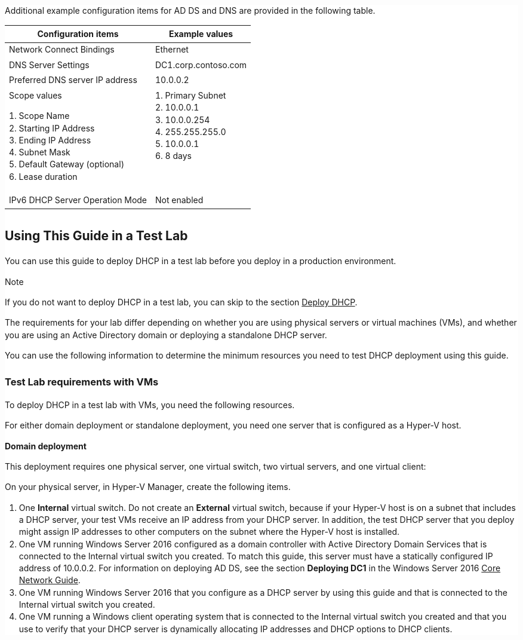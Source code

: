 Additional example configuration items for AD DS and DNS are provided in the following table.

|Configuration items|Example values|
|-----------------------|------------------|
|Network Connect Bindings|Ethernet|
|DNS Server Settings|DC1.corp.contoso.com|
|Preferred DNS server IP address|10.0.0.2|
|Scope values<p>1.  Scope Name<br />2.  Starting IP Address<br />3.  Ending IP Address<br />4.  Subnet Mask<br />5.  Default Gateway (optional)<br />6.  Lease duration|1.  Primary Subnet<br />2.  10.0.0.1<br />3.  10.0.0.254<br />4.  255.255.255.0<br />5.  10.0.0.1<br />6.  8 days|
|IPv6 DHCP Server Operation Mode|Not enabled|

## <a name="bkmk_lab"></a>Using This Guide in a Test Lab

You can use this guide to deploy DHCP in a test lab before you deploy in a production environment.

> [!NOTE]
> If you do not want to deploy DHCP in a test lab, you can skip to the section [Deploy DHCP](#bkmk_deploy).

The requirements for your lab differ depending on whether you are using physical servers or virtual machines \(VMs\), and whether you are using an Active Directory domain or deploying a standalone DHCP server.

You can use the following information to determine the minimum resources you need to test DHCP deployment using this guide.

### Test Lab requirements with VMs

To deploy DHCP in a test lab with VMs, you need the following resources.

For either domain deployment or standalone deployment, you need one server that is configured as a Hyper\-V host.

**Domain deployment**

This deployment requires one physical server, one virtual switch, two virtual servers, and one virtual client:

On your physical server, in Hyper-V Manager, create the following items.

1. One **Internal** virtual switch. Do not create an **External** virtual switch, because if your Hyper\-V host is on a subnet that includes a DHCP server, your test VMs receive an IP address from your DHCP server. In addition, the test DHCP server that you deploy might assign IP addresses to other computers on the subnet where the Hyper\-V host is installed.
1. One VM running Windows Server 2016 configured as a domain controller with Active Directory Domain Services that is connected to the Internal virtual switch you created. To match this guide, this server must have a statically configured IP address of 10.0.0.2. For information on deploying AD DS, see the section **Deploying DC1** in the Windows Server 2016 [Core Network Guide](../../core-network-guide/core-network-guide.md#BKMK_deployADDNS01).
1. One VM running Windows Server 2016 that you configure as a DHCP server by using this guide and  that is connected to the Internal virtual switch you created.
1. One VM running a Windows client operating system  that is connected to the Internal virtual switch you created and that you use to verify that your DHCP server is dynamically allocating IP addresses and DHCP options to DHCP clients.
